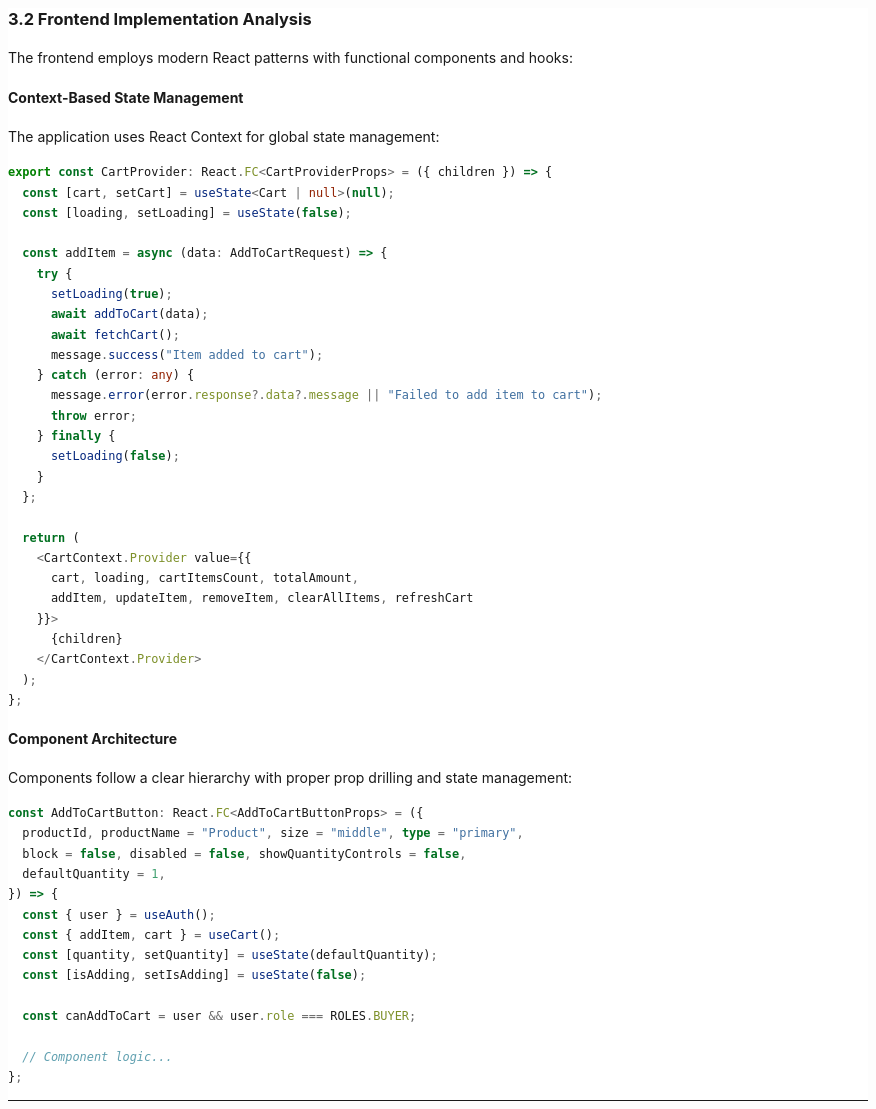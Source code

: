 ### 3.2 Frontend Implementation Analysis

The frontend employs modern React patterns with functional components and hooks:

#### Context-Based State Management

The application uses React Context for global state management:

```typescript
export const CartProvider: React.FC<CartProviderProps> = ({ children }) => {
  const [cart, setCart] = useState<Cart | null>(null);
  const [loading, setLoading] = useState(false);

  const addItem = async (data: AddToCartRequest) => {
    try {
      setLoading(true);
      await addToCart(data);
      await fetchCart();
      message.success("Item added to cart");
    } catch (error: any) {
      message.error(error.response?.data?.message || "Failed to add item to cart");
      throw error;
    } finally {
      setLoading(false);
    }
  };

  return (
    <CartContext.Provider value={{
      cart, loading, cartItemsCount, totalAmount,
      addItem, updateItem, removeItem, clearAllItems, refreshCart
    }}>
      {children}
    </CartContext.Provider>
  );
};
```

#### Component Architecture

Components follow a clear hierarchy with proper prop drilling and state management:

```typescript
const AddToCartButton: React.FC<AddToCartButtonProps> = ({
  productId, productName = "Product", size = "middle", type = "primary",
  block = false, disabled = false, showQuantityControls = false,
  defaultQuantity = 1,
}) => {
  const { user } = useAuth();
  const { addItem, cart } = useCart();
  const [quantity, setQuantity] = useState(defaultQuantity);
  const [isAdding, setIsAdding] = useState(false);

  const canAddToCart = user && user.role === ROLES.BUYER;
  
  // Component logic...
};
```

---
